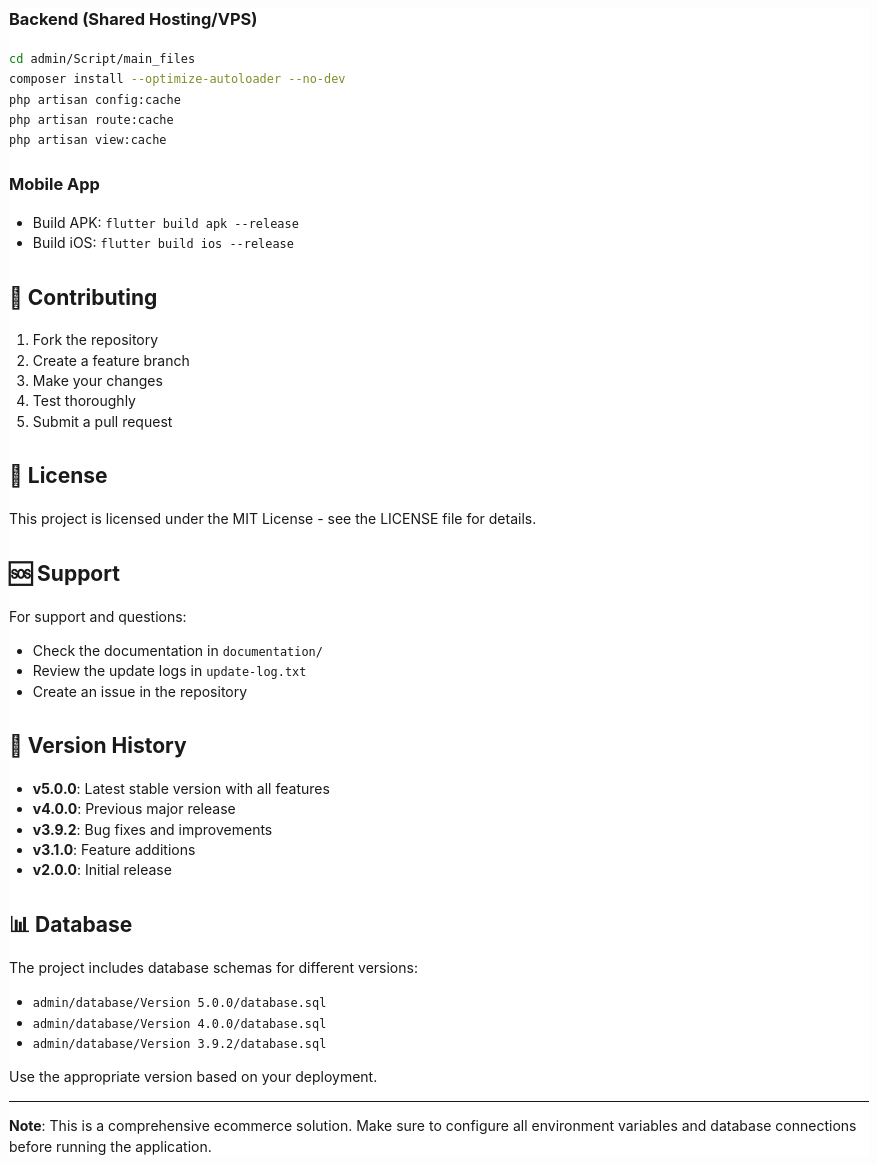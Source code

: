 ### Backend (Shared Hosting/VPS)
```bash
cd admin/Script/main_files
composer install --optimize-autoloader --no-dev
php artisan config:cache
php artisan route:cache
php artisan view:cache
```

### Mobile App
- Build APK: `flutter build apk --release`
- Build iOS: `flutter build ios --release`

## 🤝 Contributing

1. Fork the repository
2. Create a feature branch
3. Make your changes
4. Test thoroughly
5. Submit a pull request

## 📄 License

This project is licensed under the MIT License - see the LICENSE file for details.

## 🆘 Support

For support and questions:
- Check the documentation in `documentation/`
- Review the update logs in `update-log.txt`
- Create an issue in the repository

## 🔄 Version History

- **v5.0.0**: Latest stable version with all features
- **v4.0.0**: Previous major release
- **v3.9.2**: Bug fixes and improvements
- **v3.1.0**: Feature additions
- **v2.0.0**: Initial release

## 📊 Database

The project includes database schemas for different versions:
- `admin/database/Version 5.0.0/database.sql`
- `admin/database/Version 4.0.0/database.sql`
- `admin/database/Version 3.9.2/database.sql`

Use the appropriate version based on your deployment.

---

**Note**: This is a comprehensive ecommerce solution. Make sure to configure all environment variables and database connections before running the application. 
